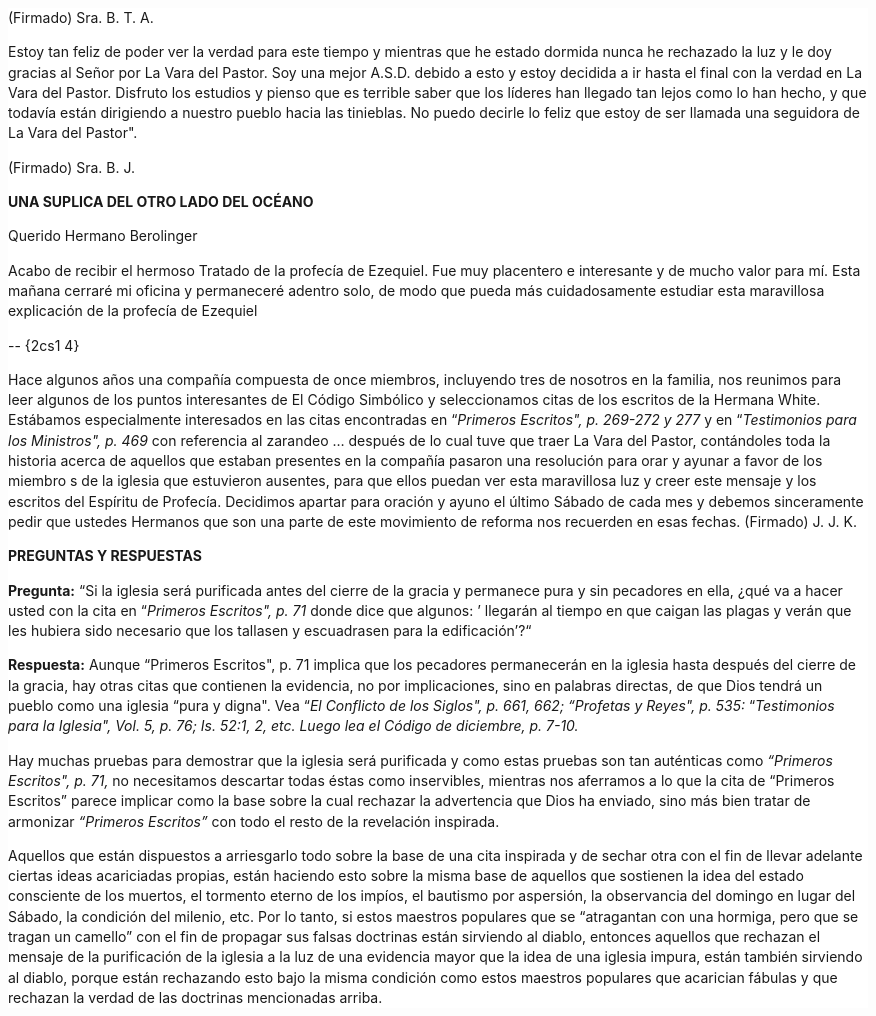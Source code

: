  (Firmado) Sra. B. T. A.

Estoy tan feliz de poder ver la verdad para este tiempo y mientras que he estado dormida nunca he rechazado la luz y le doy gracias al Señor por La Vara del Pastor. Soy una mejor A.S.D. debido a esto y estoy decidida a ir hasta el final con la verdad en La Vara del Pastor. Disfruto los estudios y pienso que es terrible saber que los líderes han llegado tan lejos como lo han hecho, y que todavía están dirigiendo a nuestro pueblo hacia las tinieblas. No puedo decirle lo feliz que estoy de ser llamada una seguidora de La Vara del Pastor".

 (Firmado) Sra. B. J.

 **UNA SUPLICA DEL OTRO LADO DEL OCÉANO**

Querido Hermano Berolinger

Acabo de recibir el hermoso Tratado de la profecía de Ezequiel. Fue muy placentero e interesante y de mucho valor para mí. Esta mañana cerraré mi oficina y permaneceré adentro solo, de modo que pueda más cuidadosamente estudiar esta maravillosa explicación de la profecía de Ezequiel

 -- {2cs1 4}   
  
  Hace algunos años una compañía compuesta de once miembros, incluyendo tres de nosotros en la familia, nos reunimos para leer algunos de los puntos interesantes de El Código Simbólico y seleccionamos citas de los escritos de la Hermana White. Estábamos especialmente interesados en las citas encontradas en “_Primeros Escritos", p. 269-272 y 277_ y en “_Testimonios para los Ministros", p. 469_ con referencia al zarandeo … después de lo cual tuve que traer La Vara del Pastor, contándoles toda la historia acerca de aquellos que estaban presentes en la compañía pasaron una resolución para orar y ayunar a favor de los miembro s de la iglesia que estuvieron ausentes, para que ellos puedan ver esta maravillosa luz y creer este mensaje y los escritos del Espíritu de Profecía. Decidimos apartar para oración y ayuno el último Sábado de cada mes y debemos sinceramente pedir que ustedes Hermanos que son una parte de este movimiento de reforma nos recuerden en esas fechas. (Firmado) J. J. K.

 **PREGUNTAS Y RESPUESTAS**

 **Pregunta:** “Si la iglesia será purificada antes del cierre de la gracia y permanece pura y sin pecadores en ella, ¿qué va a hacer usted con la cita en “_Primeros Escritos", p. 71_ donde dice que algunos: ’ llegarán al tiempo en que caigan las plagas y verán que les hubiera sido necesario que los tallasen y escuadrasen para la edificación’?“

 **Respuesta:** Aunque “Primeros Escritos", p. 71 implica que los pecadores permanecerán en la iglesia hasta después del cierre de la gracia, hay otras citas que contienen la evidencia, no por implicaciones, sino en palabras directas, de que Dios tendrá un pueblo como una iglesia “pura y digna". Vea “_El Conflicto de los Siglos", p. 661, 662; “Profetas y Reyes", p. 535:_ “_Testimonios para la Iglesia", Vol. 5, p. 76; Is. 52:1, 2, etc. Luego lea el Código de diciembre, p. 7-10._

 Hay muchas pruebas para demostrar que la iglesia será purificada y como estas pruebas son tan auténticas como _“Primeros Escritos", p. 71,_ no necesitamos descartar todas éstas como inservibles, mientras nos aferramos a lo que la cita de “Primeros Escritos” parece implicar como la base sobre la cual rechazar la advertencia que Dios ha enviado, sino más bien tratar de armonizar _“Primeros Escritos”_ con todo el resto de la revelación inspirada.

 Aquellos que están dispuestos a arriesgarlo todo sobre la base de una cita inspirada y de sechar otra con el fin de llevar adelante ciertas ideas acariciadas propias, están haciendo esto sobre la misma base de aquellos que sostienen la idea del estado consciente de los muertos, el tormento eterno de los impíos, el bautismo por aspersión, la observancia del domingo en lugar del Sábado, la condición del milenio, etc. Por lo tanto, si estos maestros populares que se “atragantan con una hormiga, pero que se tragan un camello” con el fin de propagar sus falsas doctrinas están sirviendo al diablo, entonces aquellos que rechazan el mensaje de la purificación de la iglesia a la luz de una evidencia mayor que la idea de una iglesia impura, están también sirviendo al diablo, porque están rechazando esto bajo la misma condición como estos maestros populares que acarician fábulas y que rechazan la verdad de las doctrinas mencionadas arriba.
